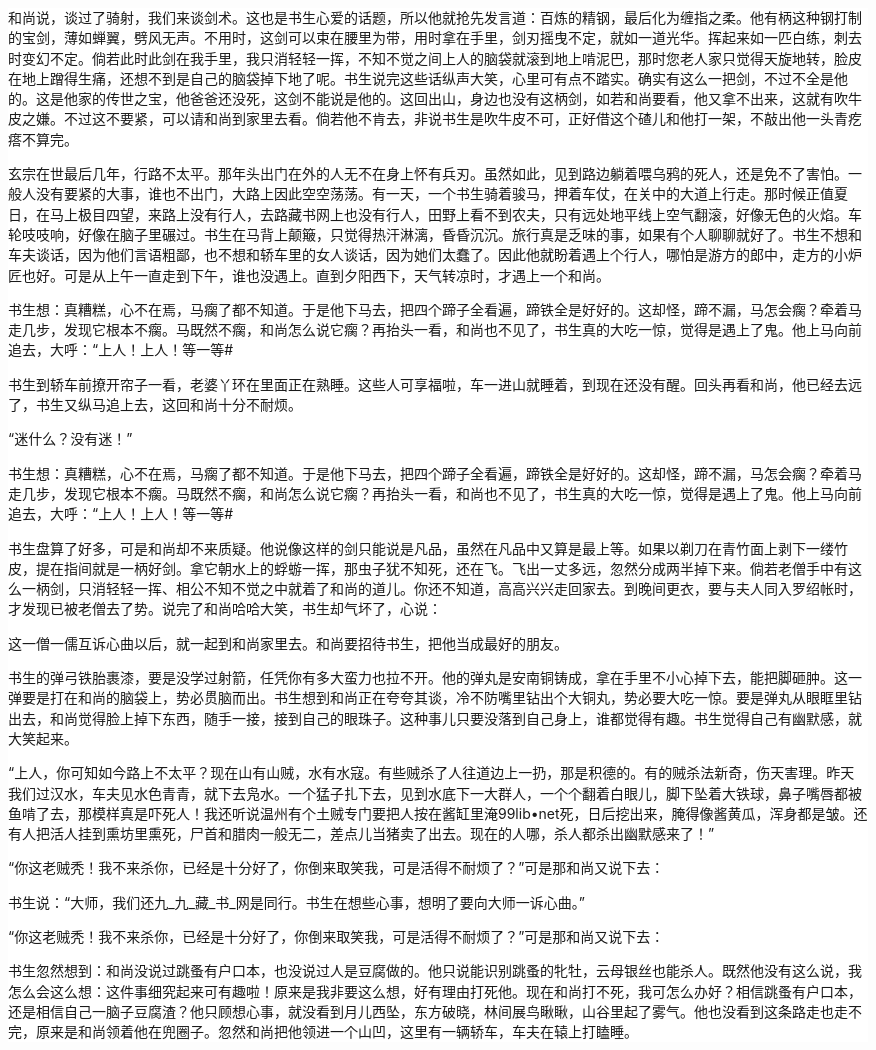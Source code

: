 

和尚说，谈过了骑射，我们来谈剑术。这也是书生心爱的话题，所以他就抢先发言道：百炼的精钢，最后化为缠指之柔。他有柄这种钢打制的宝剑，薄如蝉翼，劈风无声。不用时，这剑可以束在腰里为带，用时拿在手里，剑刃摇曳不定，就如一道光华。挥起来如一匹白练，刺去时变幻不定。倘若此时此剑在我手里，我只消轻轻一挥，不知不觉之间上人的脑袋就滚到地上啃泥巴，那时您老人家只觉得天旋地转，脸皮在地上蹭得生痛，还想不到是自己的脑袋掉下地了呢。书生说完这些话纵声大笑，心里可有点不踏实。确实有这么一把剑，不过不全是他的。这是他家的传世之宝，他爸爸还没死，这剑不能说是他的。这回出山，身边也没有这柄剑，如若和尚要看，他又拿不出来，这就有吹牛皮之嫌。不过这不要紧，可以请和尚到家里去看。倘若他不肯去，非说书生是吹牛皮不可，正好借这个碴儿和他打一架，不敲出他一头青疙瘩不算完。



玄宗在世最后几年，行路不太平。那年头出门在外的人无不在身上怀有兵刃。虽然如此，见到路边躺着喂乌鸦的死人，还是免不了害怕。一般人没有要紧的大事，谁也不出门，大路上因此空空荡荡。有一天，一个书生骑着骏马，押着车仗，在关中的大道上行走。那时候正值夏日，在马上极目四望，来路上没有行人，去路藏书网上也没有行人，田野上看不到农夫，只有远处地平线上空气翻滚，好像无色的火焰。车轮吱吱响，好像在脑子里碾过。书生在马背上颠簸，只觉得热汗淋漓，昏昏沉沉。旅行真是乏味的事，如果有个人聊聊就好了。书生不想和车夫谈话，因为他们言语粗鄙，也不想和轿车里的女人谈话，因为她们太蠢了。因此他就盼着遇上个行人，哪怕是游方的郎中，走方的小炉匠也好。可是从上午一直走到下午，谁也没遇上。直到夕阳西下，天气转凉时，才遇上一个和尚。



书生想：真糟糕，心不在焉，马瘸了都不知道。于是他下马去，把四个蹄子全看遍，蹄铁全是好好的。这却怪，蹄不漏，马怎会瘸？牵着马走几步，发现它根本不瘸。马既然不瘸，和尚怎么说它瘸？再抬头一看，和尚也不见了，书生真的大吃一惊，觉得是遇上了鬼。他上马向前追去，大呼：“上人！上人！等一等#



书生到轿车前撩开帘子一看，老婆丫环在里面正在熟睡。这些人可享福啦，车一进山就睡着，到现在还没有醒。回头再看和尚，他已经去远了，书生又纵马追上去，这回和尚十分不耐烦。

“迷什么？没有迷！”



书生想：真糟糕，心不在焉，马瘸了都不知道。于是他下马去，把四个蹄子全看遍，蹄铁全是好好的。这却怪，蹄不漏，马怎会瘸？牵着马走几步，发现它根本不瘸。马既然不瘸，和尚怎么说它瘸？再抬头一看，和尚也不见了，书生真的大吃一惊，觉得是遇上了鬼。他上马向前追去，大呼：“上人！上人！等一等#



书生盘算了好多，可是和尚却不来质疑。他说像这样的剑只能说是凡品，虽然在凡品中又算是最上等。如果以剃刀在青竹面上剥下一缕竹皮，提在指间就是一柄好剑。拿它朝水上的蜉蝣一挥，那虫子犹不知死，还在飞。飞出一丈多远，忽然分成两半掉下来。倘若老僧手中有这么一柄剑，只消轻轻一挥、相公不知不觉之中就着了和尚的道儿。你还不知道，高高兴兴走回家去。到晚间更衣，要与夫人同入罗绍帐时，才发现已被老僧去了势。说完了和尚哈哈大笑，书生却气坏了，心说：



这一僧一儒互诉心曲以后，就一起到和尚家里去。和尚要招待书生，把他当成最好的朋友。

书生的弹弓铁胎裹漆，要是没学过射箭，任凭你有多大蛮力也拉不开。他的弹丸是安南铜铸成，拿在手里不小心掉下去，能把脚砸肿。这一弹要是打在和尚的脑袋上，势必贯脑而出。书生想到和尚正在夸夸其谈，冷不防嘴里钻出个大铜丸，势必要大吃一惊。要是弹丸从眼眶里钻出去，和尚觉得脸上掉下东西，随手一接，接到自己的眼珠子。这种事儿只要没落到自己身上，谁都觉得有趣。书生觉得自己有幽默感，就大笑起来。



“上人，你可知如今路上不太平？现在山有山贼，水有水寇。有些贼杀了人往道边上一扔，那是积德的。有的贼杀法新奇，伤天害理。昨天我们过汉水，车夫见水色青青，就下去凫水。一个猛子扎下去，见到水底下一大群人，一个个翻着白眼儿，脚下坠着大铁球，鼻子嘴唇都被鱼啃了去，那模样真是吓死人！我还听说温州有个土贼专门要把人按在酱缸里淹99lib•net死，日后挖出来，腌得像酱黄瓜，浑身都是皱。还有人把活人挂到熏坊里熏死，尸首和腊肉一般无二，差点儿当猪卖了出去。现在的人哪，杀人都杀出幽默感来了！”



“你这老贼秃！我不来杀你，已经是十分好了，你倒来取笑我，可是活得不耐烦了？”可是那和尚又说下去：



书生说：“大师，我们还九_九_藏_书_网是同行。书生在想些心事，想明了要向大师一诉心曲。”



“你这老贼秃！我不来杀你，已经是十分好了，你倒来取笑我，可是活得不耐烦了？”可是那和尚又说下去：



书生忽然想到：和尚没说过跳蚤有户口本，也没说过人是豆腐做的。他只说能识别跳蚤的牝牡，云母银丝也能杀人。既然他没有这么说，我怎么会这么想：这件事细究起来可有趣啦！原来是我非要这么想，好有理由打死他。现在和尚打不死，我可怎么办好？相信跳蚤有户口本，还是相信自己一脑子豆腐渣？他只顾想心事，就没看到月儿西坠，东方破晓，林间展鸟瞅瞅，山谷里起了雾气。他也没看到这条路走也走不完，原来是和尚领着他在兜圈子。忽然和尚把他领进一个山凹，这里有一辆轿车，车夫在辕上打瞌睡。


